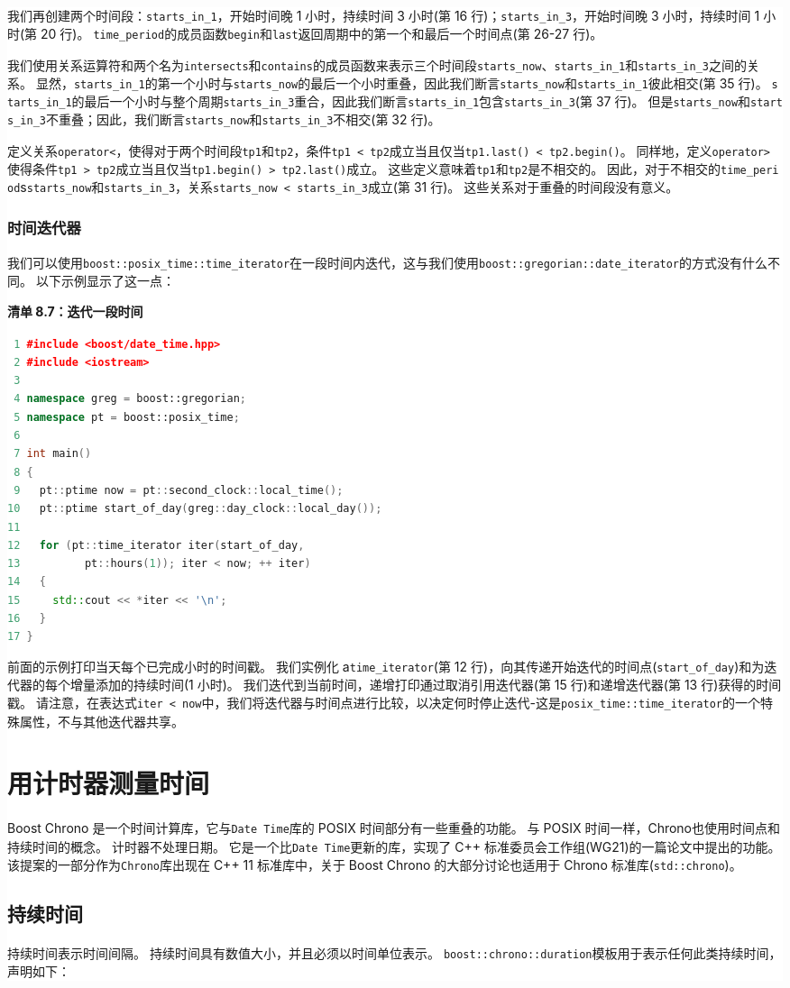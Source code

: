 我们再创建两个时间段：`starts_in_1`，开始时间晚 1 小时，持续时间 3 小时(第 16 行)；`starts_in_3`，开始时间晚 3 小时，持续时间 1 小时(第 20 行)。 `time_period`的成员函数`begin`和`last`返回周期中的第一个和最后一个时间点(第 26-27 行)。

我们使用关系运算符和两个名为`intersects`和`contains`的成员函数来表示三个时间段`starts_now`、`starts_in_1`和`starts_in_3`之间的关系。 显然，`starts_in_1`的第一个小时与`starts_now`的最后一个小时重叠，因此我们断言`starts_now`和`starts_in_1`彼此相交(第 35 行)。 `starts_in_1`的最后一个小时与整个周期`starts_in_3`重合，因此我们断言`starts_in_1`包含`starts_in_3`(第 37 行)。 但是`starts_now`和`starts_in_3`不重叠；因此，我们断言`starts_now`和`starts_in_3`不相交(第 32 行)。

定义关系`operator<`，使得对于两个时间段`tp1`和`tp2`，条件`tp1 < tp2`成立当且仅当`tp1.last() < tp2.begin()`。 同样地，定义`operator>`使得条件`tp1 > tp2`成立当且仅当`tp1.begin() > tp2.last()`成立。 这些定义意味着`tp1`和`tp2`是不相交的。 因此，对于不相交的`time_period`s`starts_now`和`starts_in_3`，关系`starts_now < starts_in_3`成立(第 31 行)。 这些关系对于重叠的时间段没有意义。

### 时间迭代器

我们可以使用`boost::posix_time::time_iterator`在一段时间内迭代，这与我们使用`boost::gregorian::date_iterator`的方式没有什么不同。 以下示例显示了这一点：

**清单 8.7：迭代一段时间**

```cpp
 1 #include <boost/date_time.hpp>
 2 #include <iostream>
 3
 4 namespace greg = boost::gregorian;
 5 namespace pt = boost::posix_time;
 6
 7 int main()
 8 {
 9   pt::ptime now = pt::second_clock::local_time();
10   pt::ptime start_of_day(greg::day_clock::local_day());
11
12   for (pt::time_iterator iter(start_of_day, 
13          pt::hours(1)); iter < now; ++ iter)
14   {
15     std::cout << *iter << '\n';
16   }
17 }
```

前面的示例打印当天每个已完成小时的时间戳。 我们实例化 a`time_iterator`(第 12 行)，向其传递开始迭代的时间点(`start_of_day`)和为迭代器的每个增量添加的持续时间(1 小时)。 我们迭代到当前时间，递增打印通过取消引用迭代器(第 15 行)和递增迭代器(第 13 行)获得的时间戳。 请注意，在表达式`iter < now`中，我们将迭代器与时间点进行比较，以决定何时停止迭代-这是`posix_time::time_iterator`的一个特殊属性，不与其他迭代器共享。

# 用计时器测量时间

Boost Chrono 是一个时间计算库，它与`Date Time`库的 POSIX 时间部分有一些重叠的功能。 与 POSIX 时间一样，Chrono也使用时间点和持续时间的概念。 计时器不处理日期。 它是一个比`Date Time`更新的库，实现了 C++ 标准委员会工作组(WG21)的一篇论文中提出的功能。 该提案的一部分作为`Chrono`库出现在 C++ 11 标准库中，关于 Boost Chrono 的大部分讨论也适用于 Chrono 标准库(`std::chrono`)。

## 持续时间

持续时间表示时间间隔。 持续时间具有数值大小，并且必须以时间单位表示。 `boost::chrono::duration`模板用于表示任何此类持续时间，声明如下：
